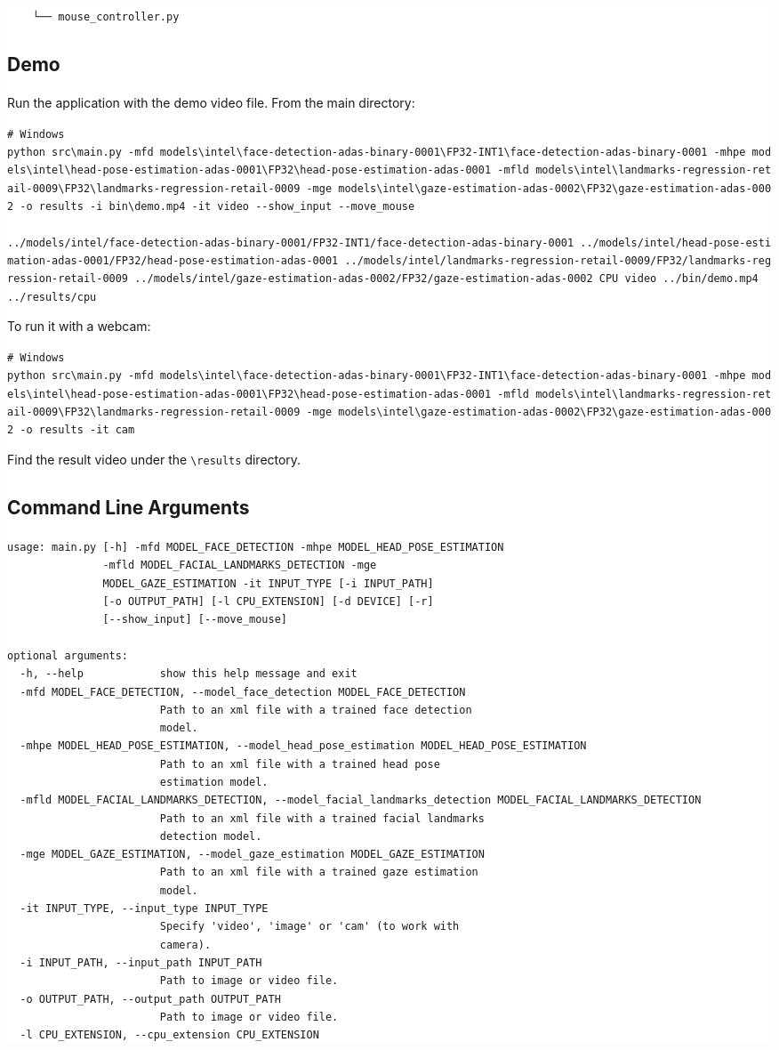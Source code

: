 ```
    └── mouse_controller.py
```

## Demo

Run the application with the demo video file. From the main directory:

```
# Windows
python src\main.py -mfd models\intel\face-detection-adas-binary-0001\FP32-INT1\face-detection-adas-binary-0001 -mhpe models\intel\head-pose-estimation-adas-0001\FP32\head-pose-estimation-adas-0001 -mfld models\intel\landmarks-regression-retail-0009\FP32\landmarks-regression-retail-0009 -mge models\intel\gaze-estimation-adas-0002\FP32\gaze-estimation-adas-0002 -o results -i bin\demo.mp4 -it video --show_input --move_mouse

../models/intel/face-detection-adas-binary-0001/FP32-INT1/face-detection-adas-binary-0001 ../models/intel/head-pose-estimation-adas-0001/FP32/head-pose-estimation-adas-0001 ../models/intel/landmarks-regression-retail-0009/FP32/landmarks-regression-retail-0009 ../models/intel/gaze-estimation-adas-0002/FP32/gaze-estimation-adas-0002 CPU video ../bin/demo.mp4 ../results/cpu
```

To run it with a webcam:

```
# Windows
python src\main.py -mfd models\intel\face-detection-adas-binary-0001\FP32-INT1\face-detection-adas-binary-0001 -mhpe models\intel\head-pose-estimation-adas-0001\FP32\head-pose-estimation-adas-0001 -mfld models\intel\landmarks-regression-retail-0009\FP32\landmarks-regression-retail-0009 -mge models\intel\gaze-estimation-adas-0002\FP32\gaze-estimation-adas-0002 -o results -it cam
```

Find the result video under the `\results` directory. 

## Command Line Arguments

```
usage: main.py [-h] -mfd MODEL_FACE_DETECTION -mhpe MODEL_HEAD_POSE_ESTIMATION
               -mfld MODEL_FACIAL_LANDMARKS_DETECTION -mge
               MODEL_GAZE_ESTIMATION -it INPUT_TYPE [-i INPUT_PATH]
               [-o OUTPUT_PATH] [-l CPU_EXTENSION] [-d DEVICE] [-r]
               [--show_input] [--move_mouse]

optional arguments:
  -h, --help            show this help message and exit
  -mfd MODEL_FACE_DETECTION, --model_face_detection MODEL_FACE_DETECTION
                        Path to an xml file with a trained face detection
                        model.
  -mhpe MODEL_HEAD_POSE_ESTIMATION, --model_head_pose_estimation MODEL_HEAD_POSE_ESTIMATION
                        Path to an xml file with a trained head pose
                        estimation model.
  -mfld MODEL_FACIAL_LANDMARKS_DETECTION, --model_facial_landmarks_detection MODEL_FACIAL_LANDMARKS_DETECTION
                        Path to an xml file with a trained facial landmarks
                        detection model.
  -mge MODEL_GAZE_ESTIMATION, --model_gaze_estimation MODEL_GAZE_ESTIMATION
                        Path to an xml file with a trained gaze estimation
                        model.
  -it INPUT_TYPE, --input_type INPUT_TYPE
                        Specify 'video', 'image' or 'cam' (to work with
                        camera).
  -i INPUT_PATH, --input_path INPUT_PATH
                        Path to image or video file.
  -o OUTPUT_PATH, --output_path OUTPUT_PATH
                        Path to image or video file.
  -l CPU_EXTENSION, --cpu_extension CPU_EXTENSION
```